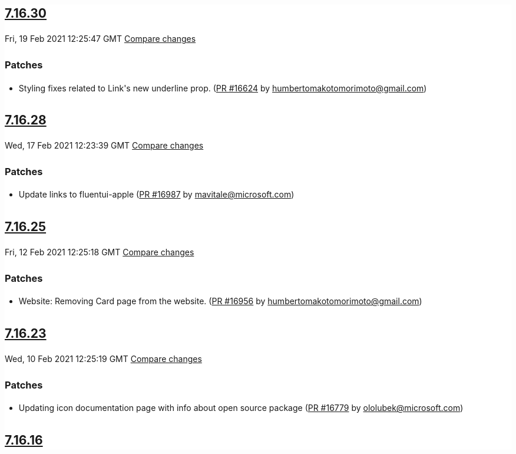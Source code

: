 ## [7.16.30](https://github.com/microsoft/fluentui/tree/@uifabric/fabric-website_v7.16.30)

Fri, 19 Feb 2021 12:25:47 GMT 
[Compare changes](https://github.com/microsoft/fluentui/compare/@uifabric/fabric-website_v7.16.28..@uifabric/fabric-website_v7.16.30)

### Patches

- Styling fixes related to Link's new underline prop. ([PR #16624](https://github.com/microsoft/fluentui/pull/16624) by humbertomakotomorimoto@gmail.com)

## [7.16.28](https://github.com/microsoft/fluentui/tree/@uifabric/fabric-website_v7.16.28)

Wed, 17 Feb 2021 12:23:39 GMT 
[Compare changes](https://github.com/microsoft/fluentui/compare/@uifabric/fabric-website_v7.16.25..@uifabric/fabric-website_v7.16.28)

### Patches

- Update links to fluentui-apple ([PR #16987](https://github.com/microsoft/fluentui/pull/16987) by mavitale@microsoft.com)

## [7.16.25](https://github.com/microsoft/fluentui/tree/@uifabric/fabric-website_v7.16.25)

Fri, 12 Feb 2021 12:25:18 GMT 
[Compare changes](https://github.com/microsoft/fluentui/compare/@uifabric/fabric-website_v7.16.23..@uifabric/fabric-website_v7.16.25)

### Patches

- Website: Removing Card page from the website. ([PR #16956](https://github.com/microsoft/fluentui/pull/16956) by humbertomakotomorimoto@gmail.com)

## [7.16.23](https://github.com/microsoft/fluentui/tree/@uifabric/fabric-website_v7.16.23)

Wed, 10 Feb 2021 12:25:19 GMT 
[Compare changes](https://github.com/microsoft/fluentui/compare/@uifabric/fabric-website_v7.16.16..@uifabric/fabric-website_v7.16.23)

### Patches

- Updating icon documentation page with info about open source package ([PR #16779](https://github.com/microsoft/fluentui/pull/16779) by ololubek@microsoft.com)

## [7.16.16](https://github.com/microsoft/fluentui/tree/@uifabric/fabric-website_v7.16.16)

